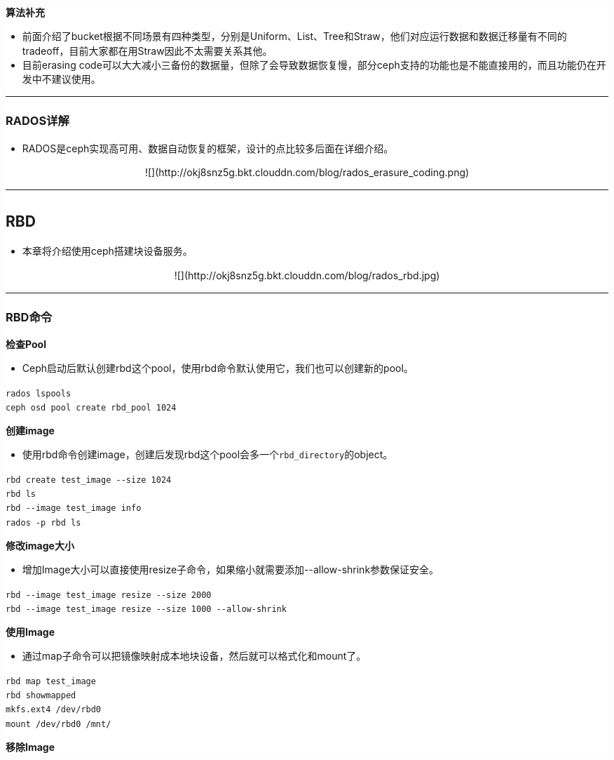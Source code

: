 __算法补充__
- 前面介绍了bucket根据不同场景有四种类型，分别是Uniform、List、Tree和Straw，他们对应运行数据和数据迁移量有不同的tradeoff，目前大家都在用Straw因此不太需要关系其他。
- 目前erasing code可以大大减小三备份的数据量，但除了会导致数据恢复慢，部分ceph支持的功能也是不能直接用的，而且功能仍在开发中不建议使用。

---
### RADOS详解
- RADOS是ceph实现高可用、数据自动恢复的框架，设计的点比较多后面在详细介绍。

<div align="center">
  ![](http://okj8snz5g.bkt.clouddn.com/blog/rados_erasure_coding.png)
</div>

---
## RBD
- 本章将介绍使用ceph搭建块设备服务。

<div align="center">
  ![](http://okj8snz5g.bkt.clouddn.com/blog/rados_rbd.jpg)
</div>

---
### RBD命令
__检查Pool__

- Ceph启动后默认创建rbd这个pool，使用rbd命令默认使用它，我们也可以创建新的pool。

```
rados lspools
ceph osd pool create rbd_pool 1024
```
__创建image__

- 使用rbd命令创建image，创建后发现rbd这个pool会多一个`rbd_directory`的object。

```
rbd create test_image --size 1024
rbd ls
rbd --image test_image info
rados -p rbd ls
```
__修改image大小__

- 增加Image大小可以直接使用resize子命令，如果缩小就需要添加--allow-shrink参数保证安全。

```
rbd --image test_image resize --size 2000
rbd --image test_image resize --size 1000 --allow-shrink
```
__使用Image__

- 通过map子命令可以把镜像映射成本地块设备，然后就可以格式化和mount了。

```
rbd map test_image
rbd showmapped
mkfs.ext4 /dev/rbd0
mount /dev/rbd0 /mnt/
```
__移除Image__
